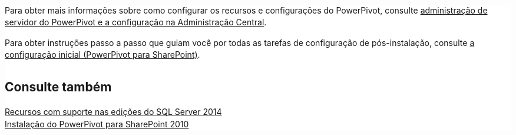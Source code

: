  Para obter mais informações sobre como configurar os recursos e configurações do PowerPivot, consulte [administração de servidor do PowerPivot e a configuração na Administração Central](../../analysis-services/power-pivot-sharepoint/power-pivot-server-administration-and-configuration-in-central-administration.md).  
  
 Para obter instruções passo a passo que guiam você por todas as tarefas de configuração de pós-instalação, consulte [a configuração inicial &#40;PowerPivot para SharePoint&#41;](../../../2014/sql-server/install/initial-configuration-powerpivot-for-sharepoint.md).  
  

  
## <a name="see-also"></a>Consulte também  
 [Recursos com suporte nas edições do SQL Server 2014](../../../2014/getting-started/features-supported-by-the-editions-of-sql-server-2014.md)   
 [Instalação do PowerPivot para SharePoint 2010](../../../2014/sql-server/install/powerpivot-for-sharepoint-2010-installation.md)  
  
  
